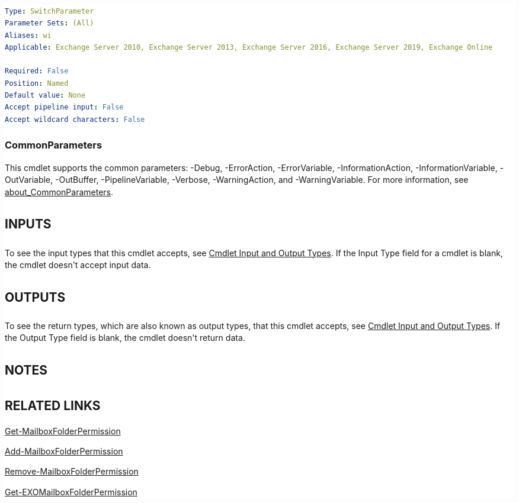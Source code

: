 ```yaml
Type: SwitchParameter
Parameter Sets: (All)
Aliases: wi
Applicable: Exchange Server 2010, Exchange Server 2013, Exchange Server 2016, Exchange Server 2019, Exchange Online

Required: False
Position: Named
Default value: None
Accept pipeline input: False
Accept wildcard characters: False
```

### CommonParameters
This cmdlet supports the common parameters: -Debug, -ErrorAction, -ErrorVariable, -InformationAction, -InformationVariable, -OutVariable, -OutBuffer, -PipelineVariable, -Verbose, -WarningAction, and -WarningVariable. For more information, see [about_CommonParameters](https://go.microsoft.com/fwlink/p/?LinkID=113216).

## INPUTS

###  
To see the input types that this cmdlet accepts, see [Cmdlet Input and Output Types](https://go.microsoft.com/fwlink/p/?LinkId=616387). If the Input Type field for a cmdlet is blank, the cmdlet doesn't accept input data.

## OUTPUTS

###  
To see the return types, which are also known as output types, that this cmdlet accepts, see [Cmdlet Input and Output Types](https://go.microsoft.com/fwlink/p/?LinkId=616387). If the Output Type field is blank, the cmdlet doesn't return data.

## NOTES

## RELATED LINKS

[Get-MailboxFolderPermission](Get-MailboxFolderPermission.md)

[Add-MailboxFolderPermission](Add-MailboxFolderPermission.md)

[Remove-MailboxFolderPermission](Remove-MailboxFolderPermission.md)

[Get-EXOMailboxFolderPermission](Get-EXOMailboxFolderPermission.md)
